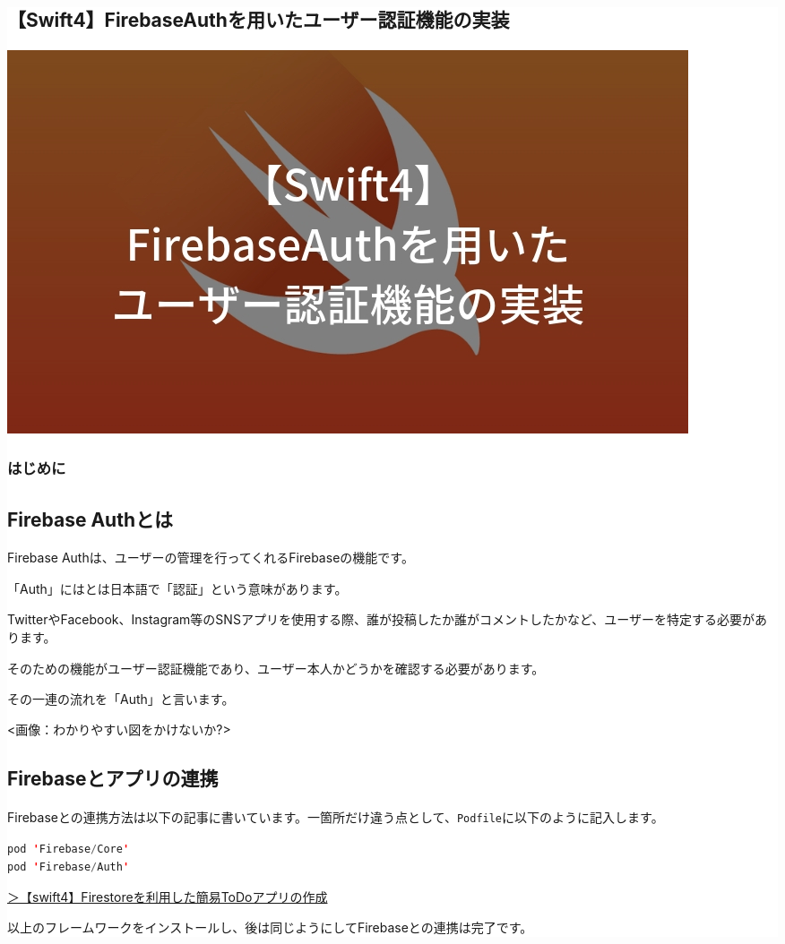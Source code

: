 ## 【Swift4】FirebaseAuthを用いたユーザー認証機能の実装

<img src = "../images/FireAuthThum.jpg">

### はじめに



<h2>Firebase Authとは</h2>

Firebase Authは、ユーザーの管理を行ってくれるFirebaseの機能です。

「Auth」にはとは日本語で「認証」という意味があります。

TwitterやFacebook、Instagram等のSNSアプリを使用する際、誰が投稿したか誰がコメントしたかなど、ユーザーを特定する必要があります。

そのための機能がユーザー認証機能であり、ユーザー本人かどうかを確認する必要があります。

その一連の流れを「Auth」と言います。

<画像：わかりやすい図をかけないか?>

<h2>Firebaseとアプリの連携</h2>

Firebaseとの連携方法は以下の記事に書いています。一箇所だけ違う点として、`Podfile`に以下のように記入します。

```swift
pod 'Firebase/Core'
pod 'Firebase/Auth'
```

<a href = "FireStore.md">＞【swift4】Firestoreを利用した簡易ToDoアプリの作成</a>

以上のフレームワークをインストールし、後は同じようにしてFirebaseとの連携は完了です。
